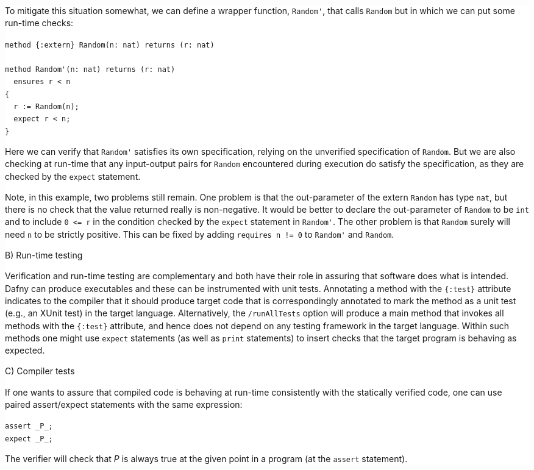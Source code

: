 To mitigate this situation somewhat, we can define a wrapper function, `Random'`,
that calls `Random` but in which we can put some run-time checks:
```dafny <!-- %check-resolve -->
method {:extern} Random(n: nat) returns (r: nat)

method Random'(n: nat) returns (r: nat)
  ensures r < n
{
  r := Random(n);
  expect r < n;
}
```
Here we can verify that `Random'` satisfies its own specification,
relying on the unverified specification of `Random`.
But we are also checking at run-time that any input-output pairs for `Random`
encountered during execution
do satisfy the specification,
as they are checked by the `expect` statement.

Note, in this example, two problems still remain.
One problem is that the out-parameter of the extern `Random` has type `nat`,
but there is no check that the value returned really is non-negative.
It would be better to declare the out-parameter of `Random` to be `int` and
to include `0 <= r` in the condition checked by the `expect` statement in `Random'`.
The other problem is that `Random` surely will need `n` to be strictly positive.
This can be fixed by adding `requires n != 0` to `Random'` and `Random`.

B) Run-time testing

Verification and run-time testing are complementary
and both have their role in assuring that software does what is intended.
Dafny can produce executables
and these can be instrumented with unit tests.
Annotating a method with the `{:test}` attribute
indicates to the compiler
that it should produce target code
that is correspondingly annotated to mark the method
as a unit test (e.g., an XUnit test) in the target language.
Alternatively, the `/runAllTests` option will produce a main method
that invokes all methods with the `{:test}` attribute, and hence does not
depend on any testing framework in the target language.
Within such methods one might use `expect` statements (as well as `print` statements)
to insert checks that the target program is behaving as expected.

C) Compiler tests

If one wants to assure that compiled code is behaving at run-time consistently with the statically verified code,
one can use paired assert/expect statements with the same expression:
```dafny <!-- %no-check -->
assert _P_;
expect _P_;
```
The verifier will check that _P_ is always true at the given point in a program
(at the `assert` statement).
